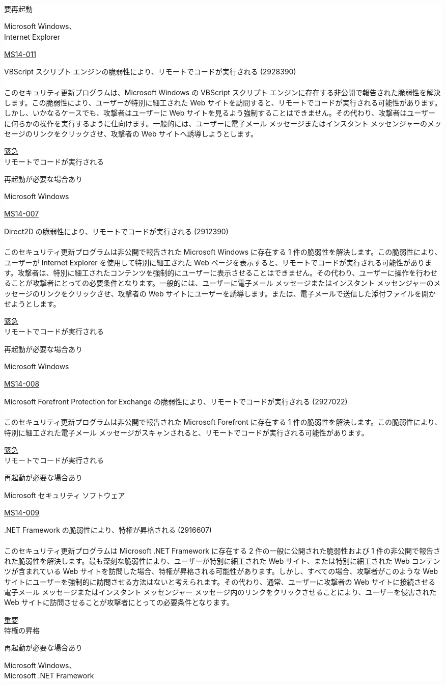 <td style="border:1px solid black;"><p>要再起動</p></td>
<td style="border:1px solid black;"><p>Microsoft Windows、<br />
Internet Explorer</p></td>
</tr>
<tr class="odd">
<td style="border:1px solid black;"><p><a href="http://go.microsoft.com/fwlink/?linkid=391023">MS14-011</a></p></td>
<td style="border:1px solid black;"><p>VBScript スクリプト エンジンの脆弱性により、リモートでコードが実行される (2928390)<br />
<br />
このセキュリティ更新プログラムは、Microsoft Windows の VBScript スクリプト エンジンに存在する非公開で報告された脆弱性を解決します。この脆弱性により、ユーザーが特別に細工された Web サイトを訪問すると、リモートでコードが実行される可能性があります。しかし、いかなるケースでも、攻撃者はユーザーに Web サイトを見るよう強制することはできません。その代わり、攻撃者はユーザーに何らかの操作を実行するように仕向けます。一般的には、ユーザーに電子メール メッセージまたはインスタント メッセンジャーのメッセージのリンクをクリックさせ、攻撃者の Web サイトへ誘導しようとします。</p></td>
<td style="border:1px solid black;"><p><a href="http://go.microsoft.com/fwlink/?linkid=21140">緊急</a> <br />
リモートでコードが実行される</p></td>
<td style="border:1px solid black;"><p>再起動が必要な場合あり</p></td>
<td style="border:1px solid black;"><p>Microsoft Windows</p></td>
</tr>  
<tr class="even">
<td style="border:1px solid black;"><p><a href="http://go.microsoft.com/fwlink/?linkid=386447">MS14-007</a></p></td>
<td style="border:1px solid black;"><p>Direct2D の脆弱性により、リモートでコードが実行される (2912390)<br />
<br />
このセキュリティ更新プログラムは非公開で報告された Microsoft Windows に存在する 1 件の脆弱性を解決します。この脆弱性により、ユーザーが Internet Explorer を使用して特別に細工された Web ページを表示すると、リモートでコードが実行される可能性があります。攻撃者は、特別に細工されたコンテンツを強制的にユーザーに表示させることはできません。その代わり、ユーザーに操作を行わせることが攻撃者にとっての必要条件となります。一般的には、ユーザーに電子メール メッセージまたはインスタント メッセンジャーのメッセージのリンクをクリックさせ、攻撃者の Web サイトにユーザーを誘導します。または、電子メールで送信した添付ファイルを開かせようとします。</p></td>
<td style="border:1px solid black;"><p><a href="http://go.microsoft.com/fwlink/?linkid=21140">緊急</a> <br />
リモートでコードが実行される</p></td>
<td style="border:1px solid black;"><p>再起動が必要な場合あり</p></td>
<td style="border:1px solid black;"><p>Microsoft Windows</p></td>
</tr>  
<tr class="odd">
<td style="border:1px solid black;"><p><a href="http://go.microsoft.com/fwlink/?linkid=390218">MS14-008</a></p></td>
<td style="border:1px solid black;"><p>Microsoft Forefront Protection for Exchange の脆弱性により、リモートでコードが実行される (2927022)<br />
<br />
このセキュリティ更新プログラムは非公開で報告された Microsoft Forefront に存在する 1 件の脆弱性を解決します。この脆弱性により、特別に細工された電子メール メッセージがスキャンされると、リモートでコードが実行される可能性があります。</p></td>
<td style="border:1px solid black;"><p><a href="http://go.microsoft.com/fwlink/?linkid=21140">緊急</a> <br />
リモートでコードが実行される</p></td>
<td style="border:1px solid black;"><p>再起動が必要な場合あり</p></td>
<td style="border:1px solid black;"><p>Microsoft セキュリティ ソフトウェア</p></td>
</tr>  
<tr class="even">
<td style="border:1px solid black;"><p><a href="http://go.microsoft.com/fwlink/?linkid=386454">MS14-009</a></p></td>
<td style="border:1px solid black;"><p>.NET Framework の脆弱性により、特権が昇格される (2916607)<br />
<br />
このセキュリティ更新プログラムは Microsoft .NET Framework に存在する 2 件の一般に公開された脆弱性および 1 件の非公開で報告された脆弱性を解決します。最も深刻な脆弱性により、ユーザーが特別に細工された Web サイト、または特別に細工された Web コンテンツが含まれている Web サイトを訪問した場合、特権が昇格される可能性があります。しかし、すべての場合、攻撃者がこのような Web サイトにユーザーを強制的に訪問させる方法はないと考えられます。その代わり、通常、ユーザーに攻撃者の Web サイトに接続させる電子メール メッセージまたはインスタント メッセンジャー メッセージ内のリンクをクリックさせることにより、ユーザーを侵害された Web サイトに訪問させることが攻撃者にとっての必要条件となります。</p></td>
<td style="border:1px solid black;"><p><a href="http://go.microsoft.com/fwlink/?linkid=21140">重要</a> <br />
特権の昇格</p></td>
<td style="border:1px solid black;"><p>再起動が必要な場合あり</p></td>
<td style="border:1px solid black;"><p>Microsoft Windows、<br />
Microsoft .NET Framework</p></td>
</tr>